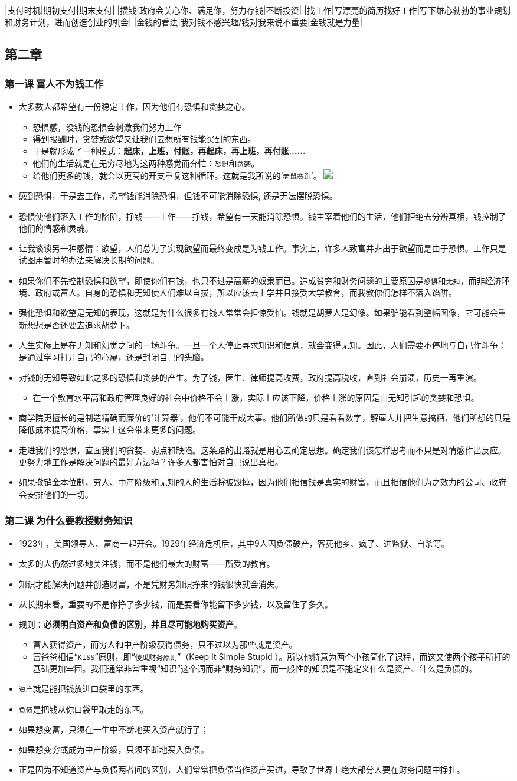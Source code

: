 |支付时机|期初支付|期末支付|
|攒钱|政府会关心你、满足你，努力存钱|不断投资|
|找工作|写漂亮的简历找好工作|写下雄心勃勃的事业规划和财务计划，进而创造创业的机会|
|金钱的看法|我对钱不感兴趣/钱对我来说不重要|金钱就是力量|


## 第二章

### 第一课 富人不为钱工作

- 大多数人都希望有一份稳定工作，因为他们有恐惧和贪婪之心。
  - 恐惧感，没钱的恐惧会刺激我们努力工作
  - 得到报酬时，贪婪或欲望又让我们去想所有钱能买到的东西。
  - 于是就形成了一种模式：**起床，上班，付账，再起床，再上班，再付账……**
  - 他们的生活就是在无穷尽地为这两种感觉而奔忙：`恐惧`和`贪婪`。
  - 给他们更多的钱，就会以更高的开支重复这种循环。这就是我所说的‘`老鼠赛跑`’。
![](https://pic2.zhimg.com/80/v2-605003c9a5fa1af642023e5dd404a291_1440w.jpg)

- 感到恐惧，于是去工作，希望钱能消除恐惧，但钱不可能消除恐惧, 还是无法摆脱恐惧。
- 恐惧使他们落入工作的陷阶，挣钱——工作——挣钱，希望有一天能消除恐惧。钱主宰着他们的生活，他们拒绝去分辨真相，钱控制了他们的情感和灵魂。
- 让我谈谈另一种感情：欲望，人们总为了实现欲望而最终变成是为钱工作。事实上，许多人致富并非出于欲望而是由于恐惧。工作只是试图用暂时的办法来解决长期的问题。
- 如果你们不先控制恐惧和欲望，即使你们有钱，也只不过是高薪的奴隶而已。造成贫穷和财务问题的主要原因是`恐惧`和`无知`，而非经济环境、政府或富人。自身的恐惧和无知使人们难以自拔，所以应该去上学并且接受大学教育，而我教你们怎样不落入馅阱。
- 强化恐惧和欲望是无知的表现，这就是为什么很多有钱人常常会担惊受怕。钱就是胡萝人是幻像。如果驴能看到整幅图像，它可能会重新想想是否还要去追求胡萝卜。
- 人生实际上是在无知和幻觉之间的一场斗争。一旦一个人停止寻求知识和信息，就会变得无知。因此，人们需要不停地与自己作斗争：是通过学习打开自己的心扉，还是封闭自己的头脑。
- 对钱的无知导致如此之多的恐惧和贪婪的产生。为了钱，医生、律师提高收费，政府提高税收，直到社会崩溃，历史一再重演。
  - 在一个教育水平高和政府管理良好的社会中价格不会上涨，实际上应该下降，价格上涨的原因是由无知引起的贪婪和恐惧。
- 商学院更擅长的是制造精确而廉价的‘计算器’，他们不可能干成大事。他们所做的只是看看数字，解雇人并把生意搞糟，他们所想的只是降低成本提高价格，事实上这会带来更多的问题。
- 走进我们的恐惧，直面我们的贪婪、弱点和缺陷。这条路的出路就是用心去确定思想。确定我们该怎样思考而不只是对情感作出反应。更努力地工作是解决问题的最好方法吗？许多人都害怕对自己说出真相。
- 如果撤销金本位制，穷人、中产阶级和无知的人的生活将被毁掉，因为他们相信钱是真实的财富，而且相信他们为之效力的公司、政府会安排他们的一切。

### 第二课 为什么要教授财务知识 

- 1923年，美国领导人、富商一起开会。1929年经济危机后，其中9人因负债破产，客死他乡、疯了、进监狱、自杀等。
- 太多的人仍然过多地关注钱，而不是他们最大的财富——所受的教育。
- 知识才能解决问题并创造财富，不是凭财务知识挣来的钱很快就会消失。
- 从长期来看，重要的不是你挣了多少钱，而是要看你能留下多少钱，以及留住了多久。

- 规则：**必须明白资产和负债的区别，并且尽可能地购买资产**。
  - 富人获得资产，而穷人和中产阶级获得债务，只不过以为那些就是资产。
  - 富爸爸相信“`KISS`”原则，即“`傻瓜财务原则`”（Keep It Simple Stupid ）。所以他特意为两个小孩简化了课程，而这又使两个孩子所打的基础更加牢固。我们通常非常重视“知识”这个词而非“财务知识”。而一般性的知识是不能定义什么是资产、什么是负债的。

- `资产`就是能把钱放进口袋里的东西。
- `负债`是把钱从你口袋里取走的东西。

- 如果想变富，只须在一生中不断地买入资产就行了；
- 如果想变穷或成为中产阶级，只须不断地买入负债。
- 正是因为不知道资产与负债两者间的区别，人们常常把负债当作资产买进，导致了世界上绝大部分人要在财务问题中挣扎。
